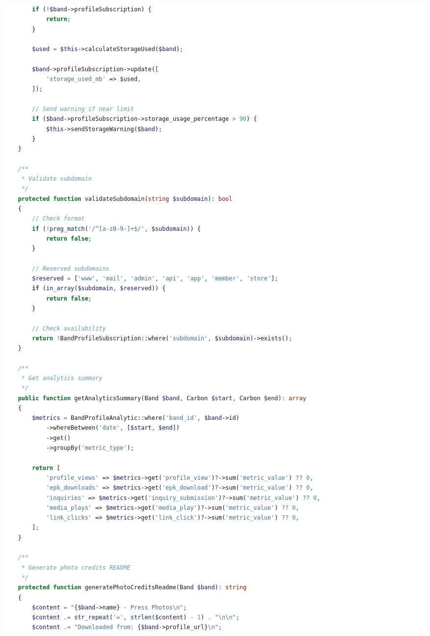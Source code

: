 ```php
        if (!$band->profileSubscription) {
            return;
        }

        $used = $this->calculateStorageUsed($band);

        $band->profileSubscription->update([
            'storage_used_mb' => $used,
        ]);

        // Send warning if near limit
        if ($band->profileSubscription->storage_usage_percentage > 90) {
            $this->sendStorageWarning($band);
        }
    }

    /**
     * Validate subdomain
     */
    protected function validateSubdomain(string $subdomain): bool
    {
        // Check format
        if (!preg_match('/^[a-z0-9-]+$/', $subdomain)) {
            return false;
        }

        // Reserved subdomains
        $reserved = ['www', 'mail', 'admin', 'api', 'app', 'member', 'store'];
        if (in_array($subdomain, $reserved)) {
            return false;
        }

        // Check availability
        return !BandProfileSubscription::where('subdomain', $subdomain)->exists();
    }

    /**
     * Get analytics summary
     */
    public function getAnalyticsSummary(Band $band, Carbon $start, Carbon $end): array
    {
        $metrics = BandProfileAnalytic::where('band_id', $band->id)
            ->whereBetween('date', [$start, $end])
            ->get()
            ->groupBy('metric_type');

        return [
            'profile_views' => $metrics->get('profile_view')?->sum('metric_value') ?? 0,
            'epk_downloads' => $metrics->get('epk_download')?->sum('metric_value') ?? 0,
            'inquiries' => $metrics->get('inquiry_submission')?->sum('metric_value') ?? 0,
            'media_plays' => $metrics->get('media_play')?->sum('metric_value') ?? 0,
            'link_clicks' => $metrics->get('link_click')?->sum('metric_value') ?? 0,
        ];
    }

    /**
     * Generate photo credits README
     */
    protected function generatePhotoCreditsReadme(Band $band): string
    {
        $content = "{$band->name} - Press Photos\n";
        $content .= str_repeat('=', strlen($content) - 1) . "\n\n";
        $content .= "Downloaded from: {$band->profile_url}\n";
```